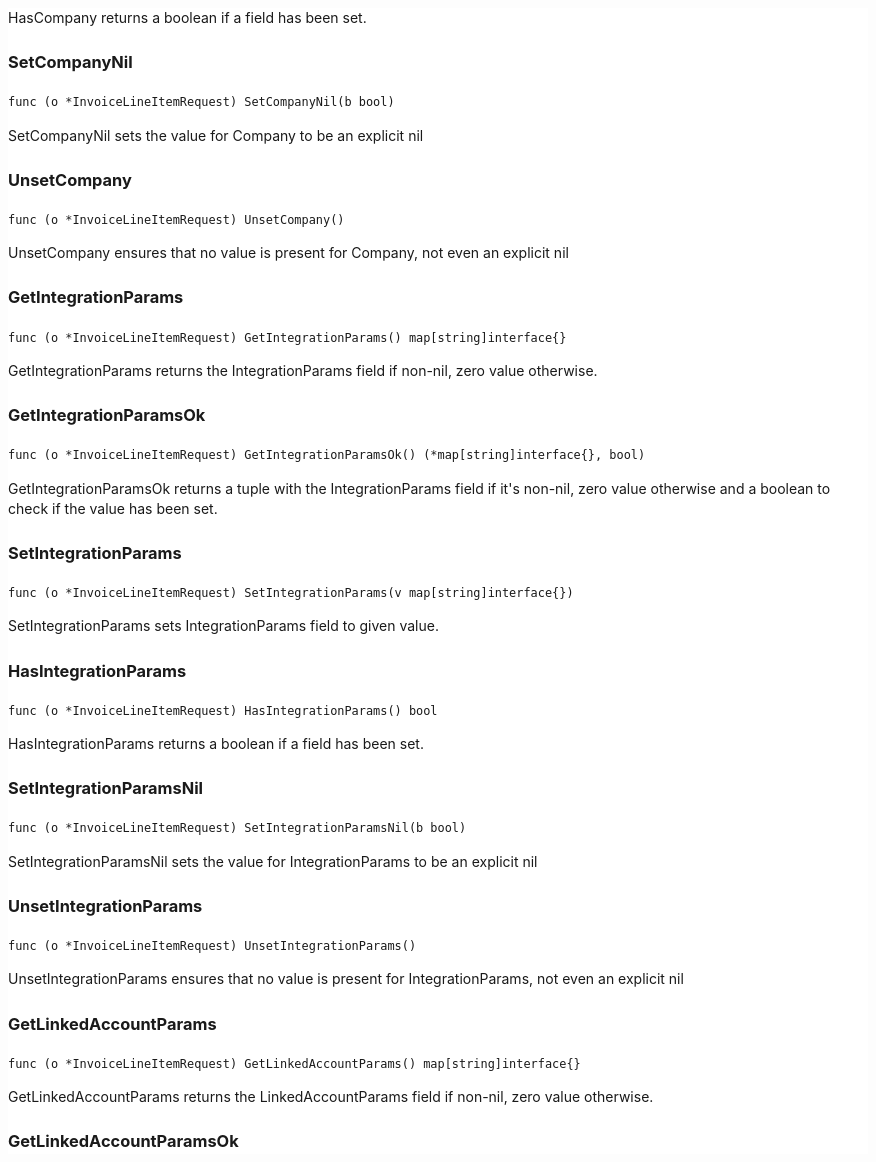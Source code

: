 HasCompany returns a boolean if a field has been set.

### SetCompanyNil

`func (o *InvoiceLineItemRequest) SetCompanyNil(b bool)`

 SetCompanyNil sets the value for Company to be an explicit nil

### UnsetCompany
`func (o *InvoiceLineItemRequest) UnsetCompany()`

UnsetCompany ensures that no value is present for Company, not even an explicit nil
### GetIntegrationParams

`func (o *InvoiceLineItemRequest) GetIntegrationParams() map[string]interface{}`

GetIntegrationParams returns the IntegrationParams field if non-nil, zero value otherwise.

### GetIntegrationParamsOk

`func (o *InvoiceLineItemRequest) GetIntegrationParamsOk() (*map[string]interface{}, bool)`

GetIntegrationParamsOk returns a tuple with the IntegrationParams field if it's non-nil, zero value otherwise
and a boolean to check if the value has been set.

### SetIntegrationParams

`func (o *InvoiceLineItemRequest) SetIntegrationParams(v map[string]interface{})`

SetIntegrationParams sets IntegrationParams field to given value.

### HasIntegrationParams

`func (o *InvoiceLineItemRequest) HasIntegrationParams() bool`

HasIntegrationParams returns a boolean if a field has been set.

### SetIntegrationParamsNil

`func (o *InvoiceLineItemRequest) SetIntegrationParamsNil(b bool)`

 SetIntegrationParamsNil sets the value for IntegrationParams to be an explicit nil

### UnsetIntegrationParams
`func (o *InvoiceLineItemRequest) UnsetIntegrationParams()`

UnsetIntegrationParams ensures that no value is present for IntegrationParams, not even an explicit nil
### GetLinkedAccountParams

`func (o *InvoiceLineItemRequest) GetLinkedAccountParams() map[string]interface{}`

GetLinkedAccountParams returns the LinkedAccountParams field if non-nil, zero value otherwise.

### GetLinkedAccountParamsOk

